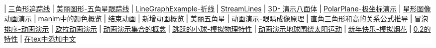 <img src="https://www.gou8.net/manim/dist/e958c46642223/4.jpg" width = "200"  alt="" align=center />| [三角形追踪线](https://www.gou8.net/watch/e958c46642223)
<img src="https://www.gou8.net/manim/dist/97ba045cd5224/8.jpg" width = "200"  alt="" align=center />| [美丽图形-五角星跟踪线](https://www.gou8.net/watch/97ba045cd5224)
<img src="https://www.gou8.net/manim/dist/3fe29e34a3226/7.jpg" width = "200"  alt="" align=center />| [LineGraphExample-折线](https://www.gou8.net/watch/3fe29e34a3226)
<img src="https://www.gou8.net/manim/dist/75b3330c78227/7.jpg" width = "200"  alt="" align=center />| [StreamLines](https://www.gou8.net/watch/75b3330c78227)
<img src="https://www.gou8.net/manim/dist/0218cad53f228/7.jpg" width = "200"  alt="" align=center />| [3D- 演示八面体](https://www.gou8.net/watch/0218cad53f228)
<img src="https://www.gou8.net/manim/dist/0476345715230/8.jpg" width = "200"  alt="" align=center />| [PolarPlane-极坐标演示](https://www.gou8.net/watch/0476345715230)
<img src="https://www.gou8.net/manim/dist/6979b6b69a231/8.jpg" width = "200"  alt="" align=center />| [星形图像动画演示](https://www.gou8.net/watch/6979b6b69a231)
<img src="https://www.gou8.net/manim/dist/03bfa4b379233/8.jpg" width = "200"  alt="" align=center />| [manim中的颜色概览](https://www.gou8.net/watch/03bfa4b379233)
<img src="https://www.gou8.net/manim/dist/22016cf68c234/7.jpg" width = "200"  alt="" align=center />| [结束动画](https://www.gou8.net/watch/22016cf68c234)
<img src="https://www.gou8.net/manim/dist/65325c7aeb236/6.jpg" width = "200"  alt="" align=center />| [新增动画概览](https://www.gou8.net/watch/65325c7aeb236)
<img src="https://www.gou8.net/manim/dist/02da971eff238/8.jpg" width = "200"  alt="" align=center />| [美丽五角星](https://www.gou8.net/watch/02da971eff238)
<img src="https://www.gou8.net/manim/dist/4d03f7e564240/7.jpg" width = "200"  alt="" align=center />| [动画演示-眼睛成像原理](https://www.gou8.net/watch/4d03f7e564240)
<img src="https://www.gou8.net/manim/dist/63daa88a66242/3.jpg" width = "200"  alt="" align=center />| [直角三角形和高的关系公式推导](https://www.gou8.net/watch/63daa88a66242)
<img src="https://www.gou8.net/manim/dist/63daa88a66245/1.jpg" width = "200"  alt="" align=center />| [冒泡排序-动画演示](https://www.gou8.net/watch/63daa88a66245)
<img src="https://www.gou8.net/manim/dist/dd311b0d01248/8.jpg" width = "200"  alt="" align=center />| [欧拉动画演示](https://www.gou8.net/watch/dd311b0d01248)
<img src="https://www.gou8.net/manim/dist/63daa88a66250/7.jpg" width = "200"  alt="" align=center />| [动画演示集合的概念](https://www.gou8.net/watch/63daa88a66250)
<img src="https://www.gou8.net/manim/dist/8375217683252/7.jpg" width = "200"  alt="" align=center />| [跳跃的小球-模拟物理特性](https://www.gou8.net/watch/8375217683252)
<img src="https://www.gou8.net/manim/dist/63daa88a66254/7.jpg" width = "200"  alt="" align=center />| [动画演示地球围绕太阳运动](https://www.gou8.net/watch/63daa88a66254)
<img src="https://www.gou8.net/manim/dist/57facc0d28256/7.jpg" width = "200"  alt="" align=center />| [新年快乐-模拟烟花](https://www.gou8.net/watch/57facc0d28256)
<img src="https://www.gou8.net/manim/dist/90cdd5c3d4258/8.jpg" width = "200"  alt="" align=center />| [0.2的特性](https://www.gou8.net/watch/90cdd5c3d4258)
<img src="https://www.gou8.net/manim/dist/574e700153260/7.jpg" width = "200"  alt="" align=center />| [在tex中添加中文](https://www.gou8.net/watch/574e700153260)
